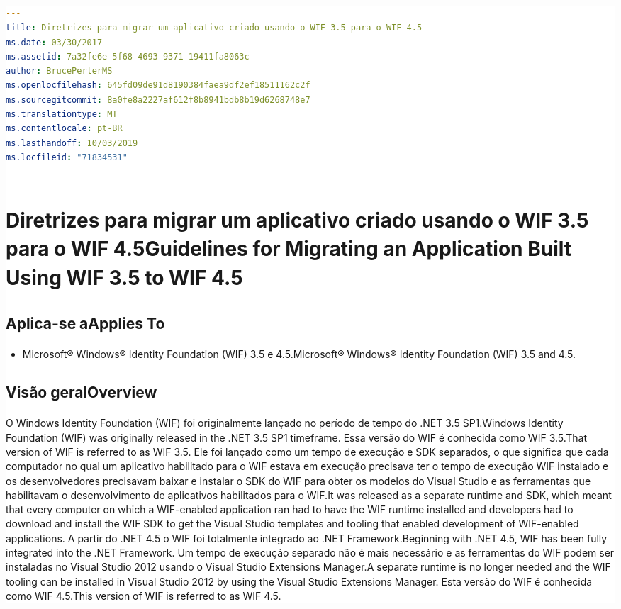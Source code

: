 ```yaml
---
title: Diretrizes para migrar um aplicativo criado usando o WIF 3.5 para o WIF 4.5
ms.date: 03/30/2017
ms.assetid: 7a32fe6e-5f68-4693-9371-19411fa8063c
author: BrucePerlerMS
ms.openlocfilehash: 645fd09de91d8190384faea9df2ef18511162c2f
ms.sourcegitcommit: 8a0fe8a2227af612f8b8941bdb8b19d6268748e7
ms.translationtype: MT
ms.contentlocale: pt-BR
ms.lasthandoff: 10/03/2019
ms.locfileid: "71834531"
---
```

# <a name="guidelines-for-migrating-an-application-built-using-wif-35-to-wif-45"></a><span data-ttu-id="1afbb-102">Diretrizes para migrar um aplicativo criado usando o WIF 3.5 para o WIF 4.5</span><span class="sxs-lookup"><span data-stu-id="1afbb-102">Guidelines for Migrating an Application Built Using WIF 3.5 to WIF 4.5</span></span>

## <a name="applies-to"></a><span data-ttu-id="1afbb-103">Aplica-se a</span><span class="sxs-lookup"><span data-stu-id="1afbb-103">Applies To</span></span>

- <span data-ttu-id="1afbb-104">Microsoft® Windows® Identity Foundation (WIF) 3.5 e 4.5.</span><span class="sxs-lookup"><span data-stu-id="1afbb-104">Microsoft® Windows® Identity Foundation (WIF) 3.5 and 4.5.</span></span>

## <a name="overview"></a><span data-ttu-id="1afbb-105">Visão geral</span><span class="sxs-lookup"><span data-stu-id="1afbb-105">Overview</span></span>

<span data-ttu-id="1afbb-106">O Windows Identity Foundation (WIF) foi originalmente lançado no período de tempo do .NET 3.5 SP1.</span><span class="sxs-lookup"><span data-stu-id="1afbb-106">Windows Identity Foundation (WIF) was originally released in the .NET 3.5 SP1 timeframe.</span></span> <span data-ttu-id="1afbb-107">Essa versão do WIF é conhecida como WIF 3.5.</span><span class="sxs-lookup"><span data-stu-id="1afbb-107">That version of WIF is referred to as WIF 3.5.</span></span> <span data-ttu-id="1afbb-108">Ele foi lançado como um tempo de execução e SDK separados, o que significa que cada computador no qual um aplicativo habilitado para o WIF estava em execução precisava ter o tempo de execução WIF instalado e os desenvolvedores precisavam baixar e instalar o SDK do WIF para obter os modelos do Visual Studio e as ferramentas que habilitavam o desenvolvimento de aplicativos habilitados para o WIF.</span><span class="sxs-lookup"><span data-stu-id="1afbb-108">It was released as a separate runtime and SDK, which meant that every computer on which a WIF-enabled application ran had to have the WIF runtime installed and developers had to download and install the WIF SDK to get the Visual Studio templates and tooling that enabled development of WIF-enabled applications.</span></span> <span data-ttu-id="1afbb-109">A partir do .NET 4.5 o WIF foi totalmente integrado ao .NET Framework.</span><span class="sxs-lookup"><span data-stu-id="1afbb-109">Beginning with .NET 4.5, WIF has been fully integrated into the .NET Framework.</span></span> <span data-ttu-id="1afbb-110">Um tempo de execução separado não é mais necessário e as ferramentas do WIF podem ser instaladas no Visual Studio 2012 usando o Visual Studio Extensions Manager.</span><span class="sxs-lookup"><span data-stu-id="1afbb-110">A separate runtime is no longer needed and the WIF tooling can be installed in Visual Studio 2012 by using the Visual Studio Extensions Manager.</span></span> <span data-ttu-id="1afbb-111">Esta versão do WIF é conhecida como WIF 4.5.</span><span class="sxs-lookup"><span data-stu-id="1afbb-111">This version of WIF is referred to as WIF 4.5.</span></span>
